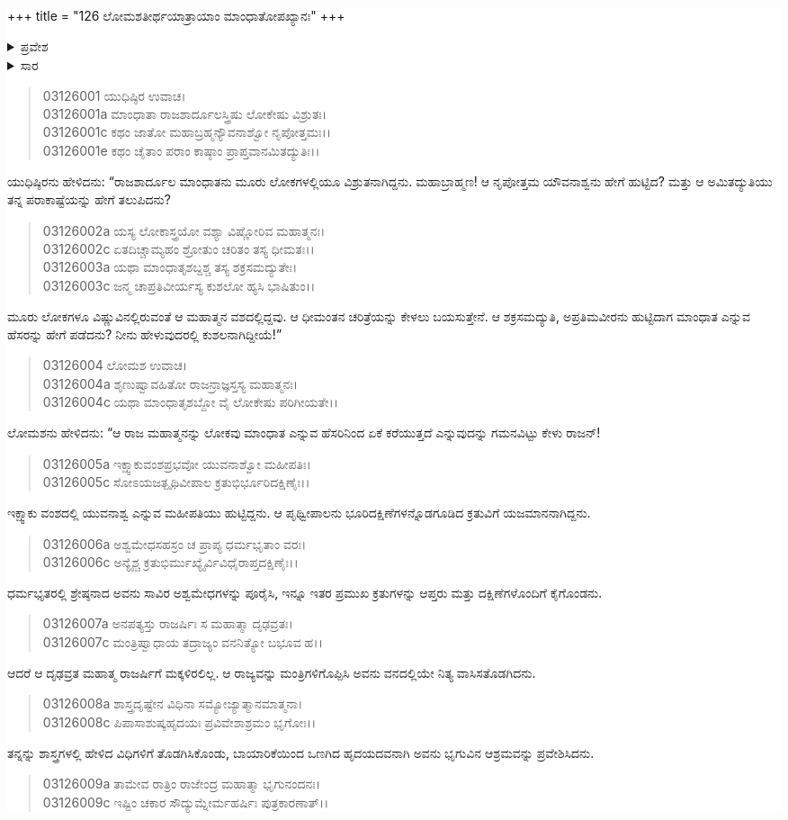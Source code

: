 +++
title = "126 ಲೋಮಶತೀರ್ಥಯಾತ್ರಾಯಾಂ ಮಾಂಧಾತೋಪಖ್ಯಾನಃ"
+++

<details><summary>ಪ್ರವೇಶ</summary></details>


<details><summary>ಸಾರ</summary></details>


> 03126001 ಯುಧಿಷ್ಠಿರ ಉವಾಚ।  
03126001a ಮಾಂಧಾತಾ ರಾಜಶಾರ್ದೂಲಸ್ತ್ರಿಷು ಲೋಕೇಷು ವಿಶ್ರುತಃ।  
03126001c ಕಥಂ ಜಾತೋ ಮಹಾಬ್ರಹ್ಮನ್ಯೌವನಾಶ್ವೋ ನೃಪೋತ್ತಮಃ।।  
03126001e ಕಥಂ ಚೈತಾಂ ಪರಾಂ ಕಾಷ್ಠಾಂ ಪ್ರಾಪ್ತವಾನಮಿತದ್ಯುತಿಃ।।

ಯುಧಿಷ್ಠಿರನು ಹೇಳಿದನು: “ರಾಜಶಾರ್ದೂಲ ಮಾಂಧಾತನು ಮೂರು ಲೋಕಗಳಲ್ಲಿಯೂ ವಿಶ್ರುತನಾಗಿದ್ದನು. ಮಹಾಬ್ರಾಹ್ಮಣ! ಆ ನೃಪೋತ್ತಮ ಯೌವನಾಶ್ವನು ಹೇಗೆ ಹುಟ್ಟಿದ? ಮತ್ತು ಆ ಅಮಿತದ್ಯುತಿಯು ತನ್ನ ಪರಾಕಾಷ್ಟೆಯನ್ನು ಹೇಗೆ ತಲುಪಿದನು?

> 03126002a ಯಸ್ಯ ಲೋಕಾಸ್ತ್ರಯೋ ವಶ್ಯಾ ವಿಷ್ಣೋರಿವ ಮಹಾತ್ಮನಃ।  
03126002c ಏತದಿಚ್ಚಾಮ್ಯಹಂ ಶ್ರೋತುಂ ಚರಿತಂ ತಸ್ಯ ಧೀಮತಃ।।  
03126003a ಯಥಾ ಮಾಂಧಾತೃಶಬ್ದಶ್ಚ ತಸ್ಯ ಶಕ್ರಸಮದ್ಯುತೇಃ।   
03126003c ಜನ್ಮ ಚಾಪ್ರತಿವೀರ್ಯಸ್ಯ ಕುಶಲೋ ಹ್ಯಸಿ ಭಾಷಿತುಂ।।

ಮೂರು ಲೋಕಗಳೂ ವಿಷ್ಣುವಿನಲ್ಲಿರುವಂತೆ ಆ ಮಹಾತ್ಮನ ವಶದಲ್ಲಿದ್ದವು. ಆ ಧೀಮಂತನ ಚರಿತ್ರೆಯನ್ನು ಕೇಳಲು ಬಯಸುತ್ತೇನೆ. ಆ ಶಕ್ರಸಮದ್ಯುತಿ, ಅಪ್ರತಿಮವೀರನು ಹುಟ್ಟಿದಾಗ ಮಾಂಧಾತ ಎನ್ನುವ ಹೆಸರನ್ನು ಹೇಗೆ ಪಡೆದನು? ನೀನು ಹೇಳುವುದರಲ್ಲಿ ಕುಶಲನಾಗಿದ್ದೀಯೆ!”

> 03126004 ಲೋಮಶ ಉವಾಚ।  
03126004a ಶೃಣುಷ್ವಾವಹಿತೋ ರಾಜನ್ರಾಜ್ಞಸ್ತಸ್ಯ ಮಹಾತ್ಮನಃ।  
03126004c ಯಥಾ ಮಾಂಧಾತೃಶಬ್ದೋ ವೈ ಲೋಕೇಷು ಪರಿಗೀಯತೇ।।

ಲೋಮಶನು ಹೇಳಿದನು: “ಆ ರಾಜ ಮಹಾತ್ಮನನ್ನು ಲೋಕವು ಮಾಂಧಾತ ಎನ್ನುವ ಹೆಸರಿನಿಂದ ಏಕೆ ಕರೆಯುತ್ತದೆ ಎನ್ನುವುದನ್ನು ಗಮನವಿಟ್ಟು ಕೇಳು ರಾಜನ್!

> 03126005a ಇಕ್ಷ್ವಾಕುವಂಶಪ್ರಭವೋ ಯುವನಾಶ್ವೋ ಮಹೀಪತಿಃ।   
03126005c ಸೋಽಯಜತ್ಪೃಥಿವೀಪಾಲ ಕ್ರತುಭಿರ್ಭೂರಿದಕ್ಷಿಣೈಃ।।

ಇಕ್ಷ್ವಾಕು ವಂಶದಲ್ಲಿ ಯುವನಾಶ್ವ ಎನ್ನುವ ಮಹೀಪತಿಯು ಹುಟ್ಟಿದ್ದನು. ಆ ಪೃಥ್ವೀಪಾಲನು ಭೂರಿದಕ್ಷಿಣೆಗಳನ್ನೊಡಗೂಡಿದ ಕ್ರತುವಿಗೆ ಯಜಮಾನನಾಗಿದ್ದನು.

> 03126006a ಅಶ್ವಮೇಧಸಹಸ್ರಂ ಚ ಪ್ರಾಪ್ಯ ಧರ್ಮಭೃತಾಂ ವರಃ।  
03126006c ಅನ್ಯೈಶ್ಚ ಕ್ರತುಭಿರ್ಮುಖ್ಯೈರ್ವಿವಿಧೈರಾಪ್ತದಕ್ಷಿಣೈಃ।।

ಧರ್ಮಭೃತರಲ್ಲಿ ಶ್ರೇಷ್ಠನಾದ ಅವನು ಸಾವಿರ ಅಶ್ವಮೇಧಗಳನ್ನು ಪೂರೈಸಿ, ಇನ್ನೂ ಇತರ ಪ್ರಮುಖ ಕ್ರತುಗಳನ್ನು ಆಪ್ತರು ಮತ್ತು ದಕ್ಷಿಣೆಗಳೊಂದಿಗೆ ಕೈಗೊಂಡನು.

> 03126007a ಅನಪತ್ಯಸ್ತು ರಾಜರ್ಷಿಃ ಸ ಮಹಾತ್ಮಾ ದೃಢವ್ರತಃ।  
03126007c ಮಂತ್ರಿಷ್ವಾಧಾಯ ತದ್ರಾಜ್ಯಂ ವನನಿತ್ಯೋ ಬಭೂವ ಹ।।

ಆದರೆ ಆ ದೃಢವ್ರತ ಮಹಾತ್ಮ ರಾಜರ್ಷಿಗೆ ಮಕ್ಕಳಿರಲಿಲ್ಲ. ಆ ರಾಜ್ಯವನ್ನು ಮಂತ್ರಿಗಳಿಗೊಪ್ಪಿಸಿ ಅವನು ವನದಲ್ಲಿಯೇ ನಿತ್ಯ ವಾಸಿಸತೊಡಗಿದನು.

> 03126008a ಶಾಸ್ತ್ರದೃಷ್ಟೇನ ವಿಧಿನಾ ಸಮ್ಯೋಜ್ಯಾತ್ಮಾನಮಾತ್ಮನಾ।   
03126008c ಪಿಪಾಸಾಶುಷ್ಕಹೃದಯಃ ಪ್ರವಿವೇಶಾಶ್ರಮಂ ಭೃಗೋಃ।।

ತನ್ನನ್ನು ಶಾಸ್ತ್ರಗಳಲ್ಲಿ ಹೇಳಿದ ವಿಧಿಗಳಿಗೆ ತೊಡಗಿಸಿಕೊಂಡು, ಬಾಯಾರಿಕೆಯಿಂದ ಒಣಗಿದ ಹೃದಯದವನಾಗಿ ಅವನು ಭೃಗುವಿನ ಆಶ್ರಮವನ್ನು ಪ್ರವೇಶಿಸಿದನು.

> 03126009a ತಾಮೇವ ರಾತ್ರಿಂ ರಾಜೇಂದ್ರ ಮಹಾತ್ಮಾ ಭೃಗುನಂದನಃ।  
03126009c ಇಷ್ಟಿಂ ಚಕಾರ ಸೌದ್ಯುಮ್ನೇರ್ಮಹರ್ಷಿಃ ಪುತ್ರಕಾರಣಾತ್।।
